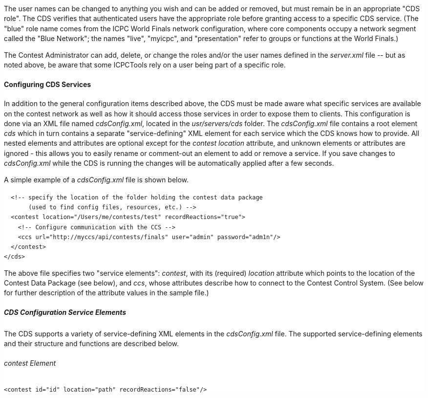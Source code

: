 The user names can be changed to anything you wish and can be added or removed, but must remain be in an appropriate "CDS role".
The CDS verifies that authenticated users have the appropriate role before granting access to a specific CDS service.
(The "blue" role name comes from the ICPC World Finals network configuration, where core components occupy a network 
segment called the "Blue Network"; the names "live", "myicpc", and "presentation" refer to groups or functions at the World Finals.) 

The Contest Administrator can add, delete, or change the roles and/or the user names defined in the _server.xml_ file -- but as noted above, 
be aware that some ICPCTools rely on a user being part of a specific role.

#### Configuring CDS Services

In addition to the general configuration items described above, the CDS must be made aware what specific services are available 
on the contest network as well as how it should access those services in order to expose them to clients.
This configuration is done via an XML file named _cdsConfig.xml_,
located in the _usr/servers/cds_ folder. 
The _cdsConfig.xml_ file contains a root element *cds* which in turn contains a separate "service-defining" XML element for each 
service which the CDS knows how to provide. All nested elements and attributes are optional except
for the _contest location_ attribute, and unknown elements or attributes are ignored - 
this allows you to easily rename or comment-out an element to add or remove a service.
If you save changes to _cdsConfig.xml_ while the CDS is running the changes will be automatically applied after a few seconds.

A simple example of a _cdsConfig.xml_ file is shown below.

```
  <!-- specify the location of the folder holding the contest data package
       (used to find config files, resources, etc.) -->
  <contest location="/Users/me/contests/test" recordReactions="true">
    <!-- Configure communication with the CCS -->
    <ccs url="http://myccs/api/contests/finals" user="admin" password="adm1n"/>
  </contest>
</cds>
```

The above file specifies two "service elements": *contest*, with its (required) _location_ attribute which points to the
location of the Contest Data Package (see below), and *ccs*, whose attributes describe how to connect to the Contest Control System.
(See below for further description of the attribute values in the sample file.)

##### CDS Configuration Service Elements

The CDS supports a variety of service-defining XML elements in the _cdsConfig.xml_ file.
The supported service-defining elements and their structure and functions are described below.

###### contest Element

```
<contest id="id" location="path" recordReactions="false"/>
```
